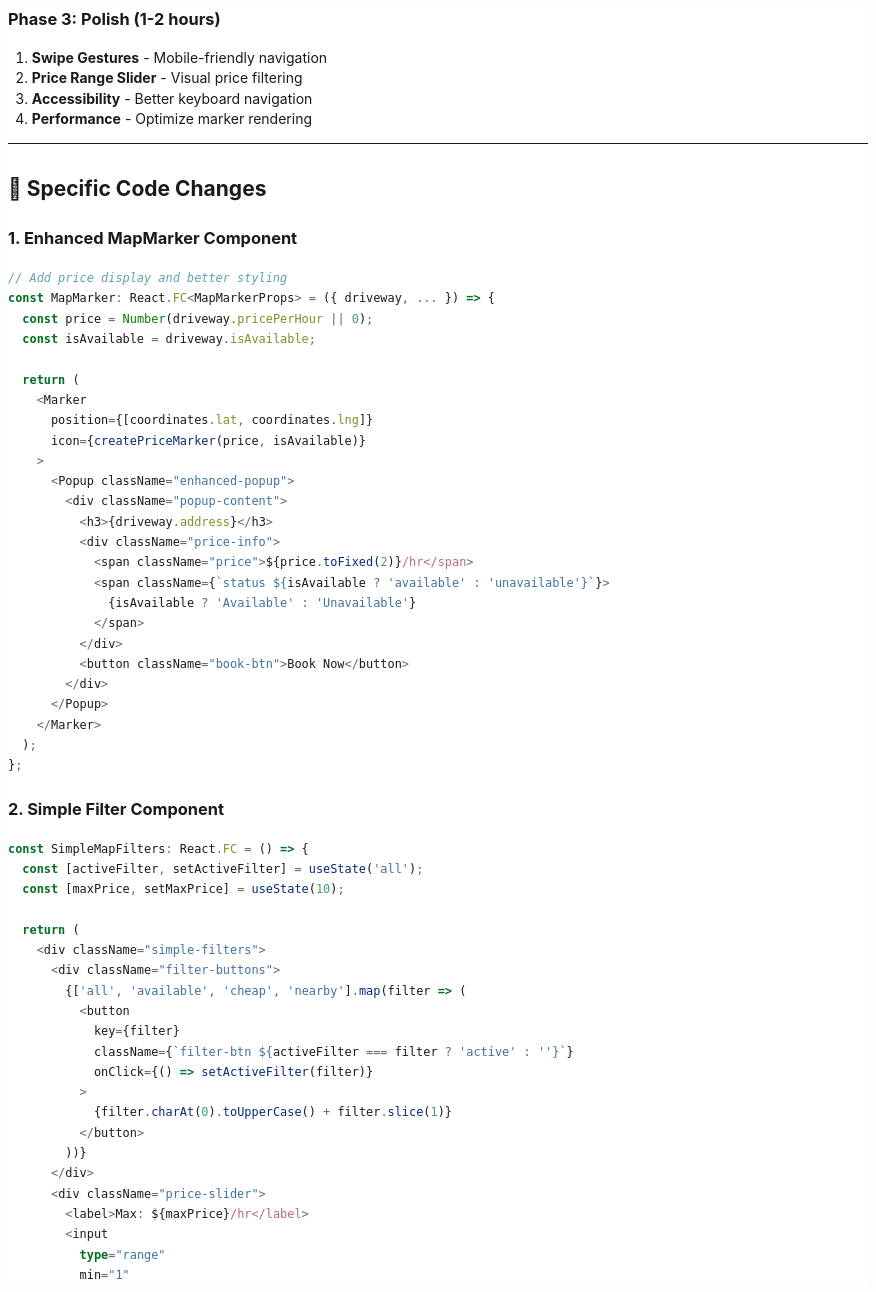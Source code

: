 ### **Phase 3: Polish (1-2 hours)**
1. **Swipe Gestures** - Mobile-friendly navigation
2. **Price Range Slider** - Visual price filtering
3. **Accessibility** - Better keyboard navigation
4. **Performance** - Optimize marker rendering

---

## 🎯 **Specific Code Changes**

### **1. Enhanced MapMarker Component**
```typescript
// Add price display and better styling
const MapMarker: React.FC<MapMarkerProps> = ({ driveway, ... }) => {
  const price = Number(driveway.pricePerHour || 0);
  const isAvailable = driveway.isAvailable;
  
  return (
    <Marker
      position={[coordinates.lat, coordinates.lng]}
      icon={createPriceMarker(price, isAvailable)}
    >
      <Popup className="enhanced-popup">
        <div className="popup-content">
          <h3>{driveway.address}</h3>
          <div className="price-info">
            <span className="price">${price.toFixed(2)}/hr</span>
            <span className={`status ${isAvailable ? 'available' : 'unavailable'}`}>
              {isAvailable ? 'Available' : 'Unavailable'}
            </span>
          </div>
          <button className="book-btn">Book Now</button>
        </div>
      </Popup>
    </Marker>
  );
};
```

### **2. Simple Filter Component**
```typescript
const SimpleMapFilters: React.FC = () => {
  const [activeFilter, setActiveFilter] = useState('all');
  const [maxPrice, setMaxPrice] = useState(10);
  
  return (
    <div className="simple-filters">
      <div className="filter-buttons">
        {['all', 'available', 'cheap', 'nearby'].map(filter => (
          <button
            key={filter}
            className={`filter-btn ${activeFilter === filter ? 'active' : ''}`}
            onClick={() => setActiveFilter(filter)}
          >
            {filter.charAt(0).toUpperCase() + filter.slice(1)}
          </button>
        ))}
      </div>
      <div className="price-slider">
        <label>Max: ${maxPrice}/hr</label>
        <input
          type="range"
          min="1"
```